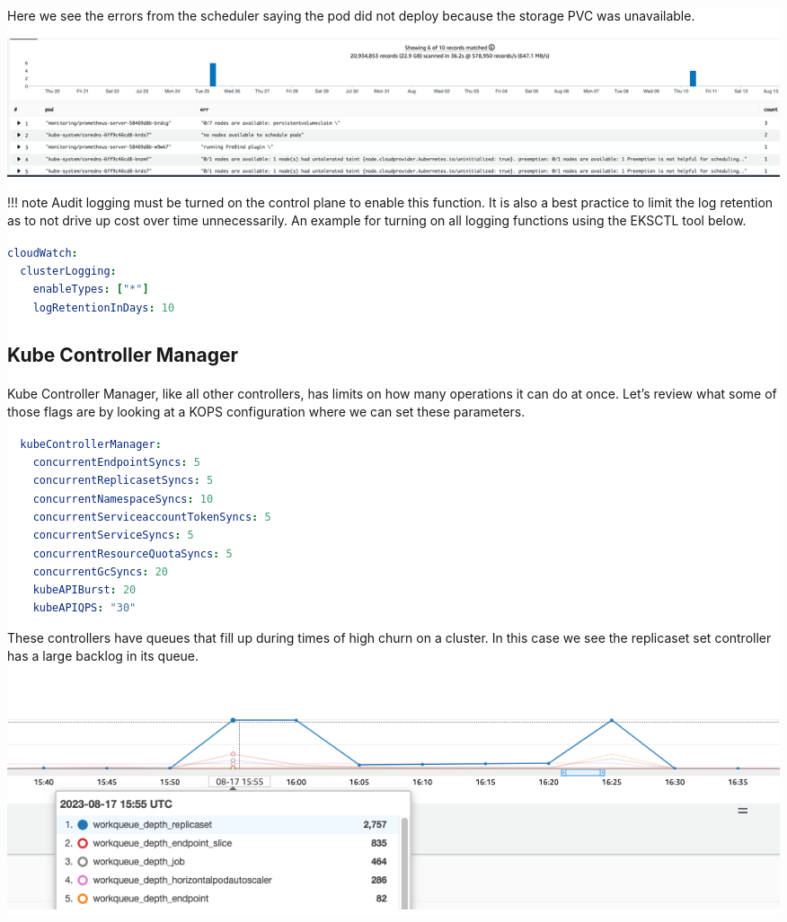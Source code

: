 Here we see the errors from the scheduler saying the pod did not deploy because the storage PVC was unavailable. 

![CloudWatch Logs query](../images/cwl-query.png)

!!! note
    Audit logging must be turned on the control plane to enable this function. It is also a best practice to limit the log retention as to not drive up cost over time unnecessarily. An example for turning on all logging functions using the EKSCTL tool below.  

```yaml
cloudWatch:
  clusterLogging:
    enableTypes: ["*"]
    logRetentionInDays: 10
```

## Kube Controller Manager
Kube Controller Manager, like all other controllers, has limits on how many operations it can do at once. Let’s review what some of those flags are by looking at a KOPS configuration where we can set these parameters.

```yaml
  kubeControllerManager:
    concurrentEndpointSyncs: 5
    concurrentReplicasetSyncs: 5
    concurrentNamespaceSyncs: 10
    concurrentServiceaccountTokenSyncs: 5
    concurrentServiceSyncs: 5
    concurrentResourceQuotaSyncs: 5
    concurrentGcSyncs: 20
    kubeAPIBurst: 20
    kubeAPIQPS: "30"
```

These controllers have queues that fill up during times of high churn on a cluster. In this case we see the replicaset set controller has a large backlog in its queue. 

![Queues](../images/queues.png)
